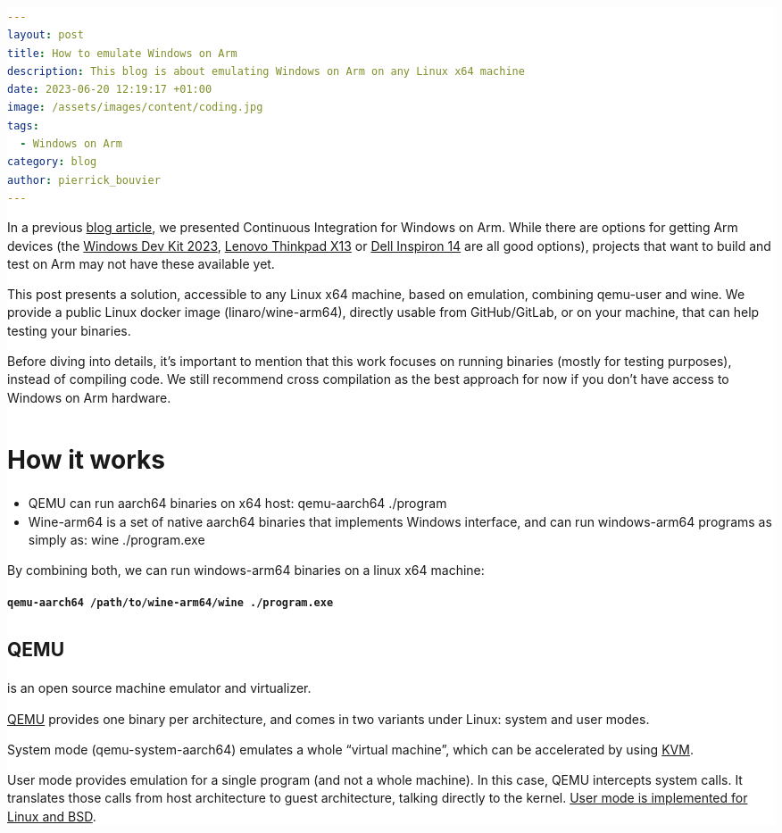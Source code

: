 ```yaml
---
layout: post
title: How to emulate Windows on Arm
description: This blog is about emulating Windows on Arm on any Linux x64 machine
date: 2023-06-20 12:19:17 +01:00
image: /assets/images/content/coding.jpg
tags:
  - Windows on Arm
category: blog
author: pierrick_bouvier
---
```

In a previous [blog article](https://www.codeproject.com/Articles/5353967/Continuous-Integration-for-Windows-on-Arm), we presented Continuous Integration for Windows on Arm. While there are options for getting Arm devices (the [Windows Dev Kit 2023](https://www.microsoft.com/en-us/d/windows-dev-kit-2023/94K0P67W7581), [Lenovo Thinkpad X13](https://www.lenovo.com/us/en/p/laptops/thinkpad/thinkpadx/thinkpad--x13s-(13-inch-snapdragon)/len101t0019) or [Dell Inspiron 14](https://www.dell.com/en-us/shop/dell-laptops/inspiron-14-laptop/spd/inspiron-14-3420-laptop) are all good options), projects that want to build and test on Arm may not have these available yet. 

This post presents a solution, accessible to any Linux x64 machine, based on emulation, combining qemu-user and wine. We provide a public Linux docker image (linaro/wine-arm64), directly usable from GitHub/GitLab, or on your machine, that can help testing your binaries.

Before diving into details, it’s important to mention that this work focuses on running binaries (mostly for testing purposes), instead of compiling code. We still recommend cross compilation as the best approach for now if you don’t have access to Windows on Arm hardware.

# How it works

* QEMU can run aarch64 binaries on x64 host: qemu-aarch64 ./program
* Wine-arm64 is a set of native aarch64 binaries that implements Windows interface, and can run windows-arm64 programs as simply as: wine ./program.exe

By combining both, we can run windows-arm64 binaries on a linux x64 machine:

**`qemu-aarch64 /path/to/wine-arm64/wine ./program.exe`**

## QEMU

is an open source machine emulator and virtualizer.

[QEMU](https://www.qemu.org/) provides one binary per architecture, and comes in two variants under Linux: system and user modes.

System mode (qemu-system-aarch64) emulates a whole “virtual machine”, which can be accelerated by using [KVM](https://www.linux-kvm.org/page/Main_Page).

User mode provides emulation for a single program (and not a whole machine). In this case, QEMU intercepts system calls. It translates those calls from host architecture to guest architecture, talking directly to the kernel. [User mode is implemented for Linux and BSD](https://www.qemu.org/docs/master/user/main.html).
